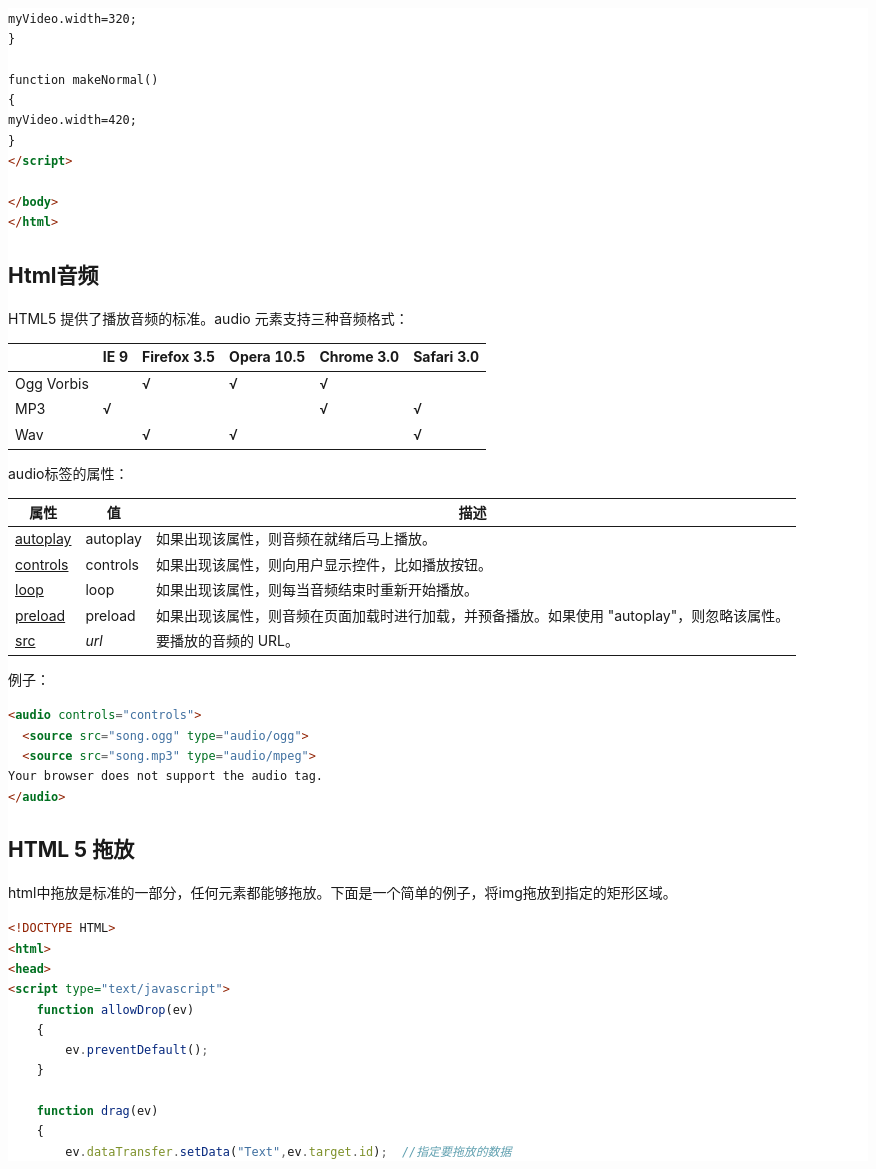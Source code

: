 ```Html
myVideo.width=320; 
} 

function makeNormal()
{ 
myVideo.width=420; 
} 
</script> 

</body> 
</html>
```

## Html音频

HTML5 提供了播放音频的标准。audio 元素支持三种音频格式：

|            | IE 9 | Firefox 3.5 | Opera 10.5 | Chrome 3.0 | Safari 3.0 |
| ---------- | ---- | ----------- | ---------- | ---------- | ---------- |
| Ogg Vorbis |      | √           | √          | √          |            |
| MP3        | √    |             |            | √          | √          |
| Wav        |      | √           | √          |            | √          |

audio标签的属性：

| 属性                                       | 值        | 描述                                       |
| ---------------------------------------- | -------- | ---------------------------------------- |
| [autoplay](http://www.w3school.com.cn/tags/att_audio_autoplay.asp) | autoplay | 如果出现该属性，则音频在就绪后马上播放。                     |
| [controls](http://www.w3school.com.cn/tags/att_audio_controls.asp) | controls | 如果出现该属性，则向用户显示控件，比如播放按钮。                 |
| [loop](http://www.w3school.com.cn/tags/att_audio_loop.asp) | loop     | 如果出现该属性，则每当音频结束时重新开始播放。                  |
| [preload](http://www.w3school.com.cn/tags/att_audio_preload.asp) | preload  | 如果出现该属性，则音频在页面加载时进行加载，并预备播放。如果使用 "autoplay"，则忽略该属性。 |
| [src](http://www.w3school.com.cn/tags/att_audio_src.asp) | *url*    | 要播放的音频的 URL。                             |

例子：

```html
<audio controls="controls">
  <source src="song.ogg" type="audio/ogg">
  <source src="song.mp3" type="audio/mpeg">
Your browser does not support the audio tag.
</audio>
```

## HTML 5 拖放

html中拖放是标准的一部分，任何元素都能够拖放。下面是一个简单的例子，将img拖放到指定的矩形区域。

```html
<!DOCTYPE HTML>
<html>
<head>
<script type="text/javascript">
	function allowDrop(ev)
	{
		ev.preventDefault();
	}
     
	function drag(ev)
	{
		ev.dataTransfer.setData("Text",ev.target.id);  //指定要拖放的数据
```